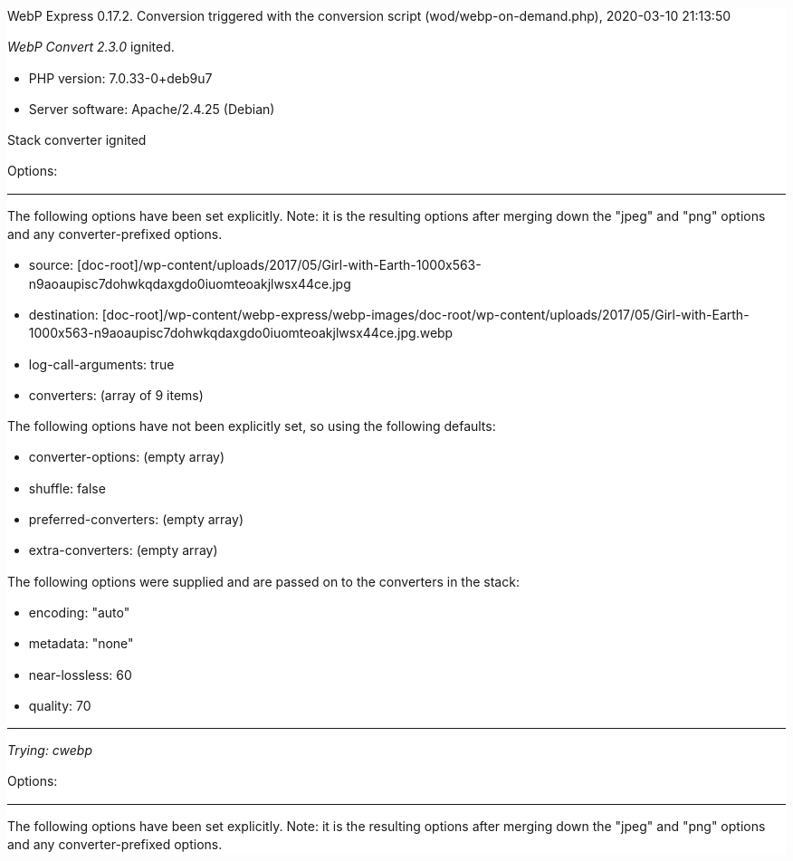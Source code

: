 WebP Express 0.17.2. Conversion triggered with the conversion script (wod/webp-on-demand.php), 2020-03-10 21:13:50


*WebP Convert 2.3.0*  ignited.

- PHP version: 7.0.33-0+deb9u7

- Server software: Apache/2.4.25 (Debian)


Stack converter ignited


Options:

------------

The following options have been set explicitly. Note: it is the resulting options after merging down the "jpeg" and "png" options and any converter-prefixed options.

- source: [doc-root]/wp-content/uploads/2017/05/Girl-with-Earth-1000x563-n9aoaupisc7dohwkqdaxgdo0iuomteoakjlwsx44ce.jpg

- destination: [doc-root]/wp-content/webp-express/webp-images/doc-root/wp-content/uploads/2017/05/Girl-with-Earth-1000x563-n9aoaupisc7dohwkqdaxgdo0iuomteoakjlwsx44ce.jpg.webp

- log-call-arguments: true

- converters: (array of 9 items)


The following options have not been explicitly set, so using the following defaults:

- converter-options: (empty array)

- shuffle: false

- preferred-converters: (empty array)

- extra-converters: (empty array)


The following options were supplied and are passed on to the converters in the stack:

- encoding: "auto"

- metadata: "none"

- near-lossless: 60

- quality: 70

------------



*Trying: cwebp* 


Options:

------------

The following options have been set explicitly. Note: it is the resulting options after merging down the "jpeg" and "png" options and any converter-prefixed options.
